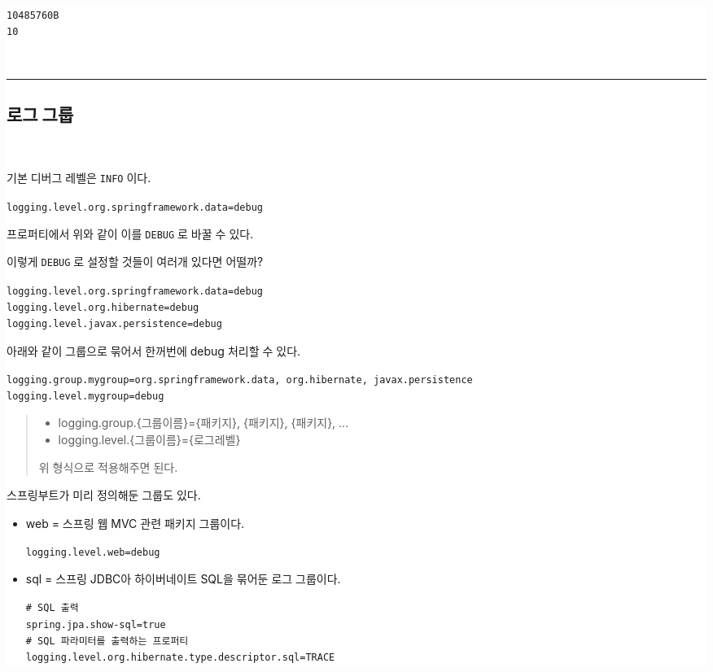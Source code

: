 ```shell
10485760B
10
```



<br />

---

## 로그 그룹

<br />

기본 디버그 레벨은 `INFO` 이다.

```properties
logging.level.org.springframework.data=debug
```

프로퍼티에서 위와 같이 이를 `DEBUG` 로 바꿀 수 있다.

이렇게 `DEBUG` 로 설정할 것들이 여러개 있다면 어떨까?

```properties
logging.level.org.springframework.data=debug
logging.level.org.hibernate=debug
logging.level.javax.persistence=debug
```

아래와 같이 그룹으로 묶어서 한꺼번에 debug 처리할 수 있다. 

```properties
logging.group.mygroup=org.springframework.data, org.hibernate, javax.persistence
logging.level.mygroup=debug
```

> * logging.group.{그룹이름}={패키지}, {패키지}, {패키지}, ...
> * logging.level.{그룹이름}={로그레벨}
>
> 위 형식으로 적용해주면 된다.



스프링부트가 미리 정의해둔 그룹도 있다.

* web = 스프링 웹 MVC 관련 패키지 그룹이다.

  ```properties
  logging.level.web=debug
  ```

* sql = 스프링 JDBC아 하이버네이트 SQL을 묶어둔 로그 그룹이다.

  ```properties
  # SQL 출력
  spring.jpa.show-sql=true
  # SQL 파라미터를 출력하는 프로퍼티
  logging.level.org.hibernate.type.descriptor.sql=TRACE
  ```
